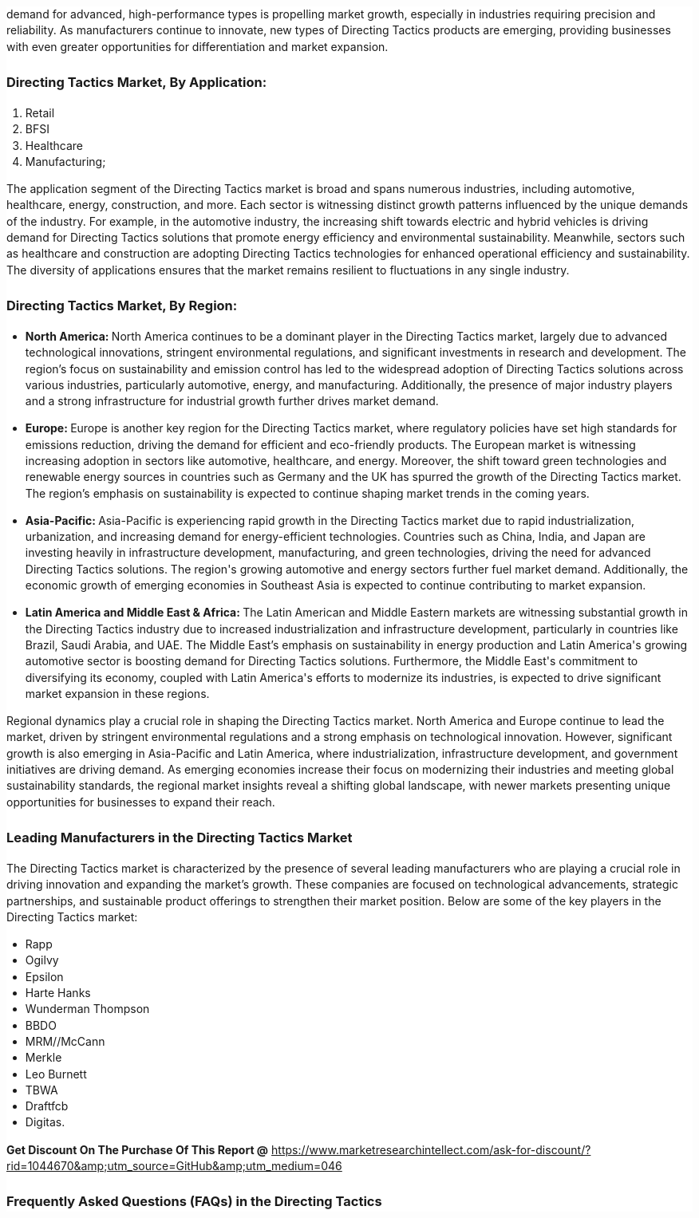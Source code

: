 demand for advanced, high-performance types is propelling market growth, especially in industries requiring precision and reliability. As manufacturers continue to innovate, new types of Directing Tactics products are emerging, providing businesses with even greater opportunities for differentiation and market expansion.</p><h3>Directing Tactics Market,&nbsp;By Application:</h3><ol><li>Retail<li> BFSI<li> Healthcare<li> Manufacturing;</li></ol><p>The application segment of the Directing Tactics market is broad and spans numerous industries, including automotive, healthcare, energy, construction, and more. Each sector is witnessing distinct growth patterns influenced by the unique demands of the industry. For example, in the automotive industry, the increasing shift towards electric and hybrid vehicles is driving demand for Directing Tactics solutions that promote energy efficiency and environmental sustainability. Meanwhile, sectors such as healthcare and construction are adopting Directing Tactics technologies for enhanced operational efficiency and sustainability. The diversity of applications ensures that the market remains resilient to fluctuations in any single industry.</p><h3>Directing Tactics Market, By Region:</h3><ul><li><p><strong>North America:&nbsp;</strong>North America continues to be a dominant player in the Directing Tactics market, largely due to advanced technological innovations, stringent environmental regulations, and significant investments in research and development. The region&rsquo;s focus on sustainability and emission control has led to the widespread adoption of Directing Tactics solutions across various industries, particularly automotive, energy, and manufacturing. Additionally, the presence of major industry players and a strong infrastructure for industrial growth further drives market demand.</p></li><li><p><strong><strong>Europe:&nbsp;</strong></strong>Europe is another key region for the Directing Tactics market, where regulatory policies have set high standards for emissions reduction, driving the demand for efficient and eco-friendly products. The European market is witnessing increasing adoption in sectors like automotive, healthcare, and energy. Moreover, the shift toward green technologies and renewable energy sources in countries such as Germany and the UK has spurred the growth of the Directing Tactics market. The region&rsquo;s emphasis on sustainability is expected to continue shaping market trends in the coming years.</p></li><li><p><strong><strong>Asia-Pacific:&nbsp;</strong></strong>Asia-Pacific is experiencing rapid growth in the Directing Tactics market due to rapid industrialization, urbanization, and increasing demand for energy-efficient technologies. Countries such as China, India, and Japan are investing heavily in infrastructure development, manufacturing, and green technologies, driving the need for advanced Directing Tactics solutions. The region's growing automotive and energy sectors further fuel market demand. Additionally, the economic growth of emerging economies in Southeast Asia is expected to continue contributing to market expansion.</p></li><li><p><strong><strong>Latin America and Middle East &amp; Africa:&nbsp;</strong></strong>The Latin American and Middle Eastern markets are witnessing substantial growth in the Directing Tactics industry due to increased industrialization and infrastructure development, particularly in countries like Brazil, Saudi Arabia, and UAE. The Middle East&rsquo;s emphasis on sustainability in energy production and Latin America's growing automotive sector is boosting demand for Directing Tactics solutions. Furthermore, the Middle East's commitment to diversifying its economy, coupled with Latin America's efforts to modernize its industries, is expected to drive significant market expansion in these regions.</p></li></ul><p>Regional dynamics play a crucial role in shaping the Directing Tactics market. North America and Europe continue to lead the market, driven by stringent environmental regulations and a strong emphasis on technological innovation. However, significant growth is also emerging in Asia-Pacific and Latin America, where industrialization, infrastructure development, and government initiatives are driving demand. As emerging economies increase their focus on modernizing their industries and meeting global sustainability standards, the regional market insights reveal a shifting global landscape, with newer markets presenting unique opportunities for businesses to expand their reach.</p><h3><strong>Leading Manufacturers in the Directing Tactics Market</strong></h3><p>The Directing Tactics market is characterized by the presence of several leading manufacturers who are playing a crucial role in driving innovation and expanding the market&rsquo;s growth. These companies are focused on technological advancements, strategic partnerships, and sustainable product offerings to strengthen their market position. Below are some of the key players in the Directing Tactics market:</p></div><div class="article-main__content" data-test-id="publishing-text-block"><ul><li><span class="">Rapp<li> Ogilvy<li> Epsilon<li> Harte Hanks<li> Wunderman Thompson<li> BBDO<li> MRM//McCann<li> Merkle<li> Leo Burnett<li> TBWA<li> Draftfcb<li> Digitas.</span></li></ul></div><div class="article-main__content" data-test-id="publishing-text-block"><p><span class="font-[700]"><strong>Get Discount On The Purchase Of This Report @</strong> <a href="https://www.marketresearchintellect.com/ask-for-discount/?rid=1044670&amp;utm_source=GitHub&amp;utm_medium=046" data-fr-linked="true">https://www.marketresearchintellect.com/ask-for-discount/?rid=1044670&amp;utm_source=GitHub&amp;utm_medium=046</a></span></p></div><div class="article-main__content" data-test-id="publishing-text-block"><h3><strong>Frequently Asked Questions (FAQs) in the Directing Tactics